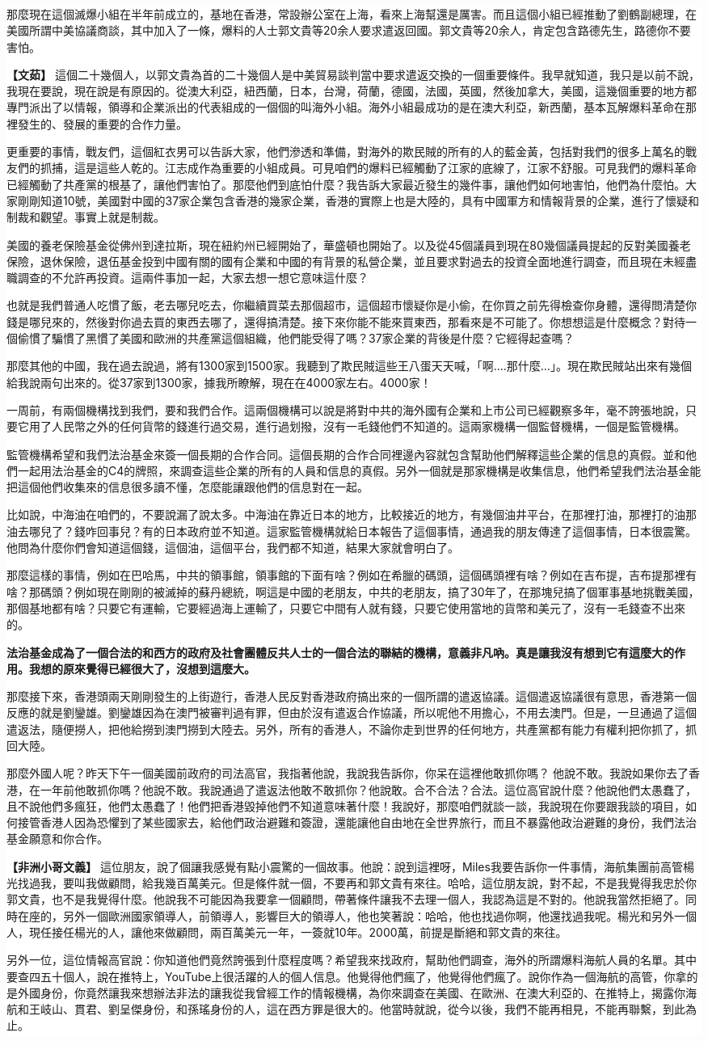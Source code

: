 
那麼現在這個滅爆小組在半年前成立的，基地在香港，常設辦公室在上海，看來上海幫還是厲害。而且這個小組已經推動了劉鶴副總理，在美國所謂中美協議商談，其中加入了一條，爆料的人士郭文貴等20余人要求遣返回國。郭文貴等20余人，肯定包含路德先生，路德你不要害怕。
  

**【文茹】**
這個二十幾個人，以郭文貴為首的二十幾個人是中美貿易談判當中要求遣返交換的一個重要條件。我早就知道，我只是以前不說，我現在要說，現在說是有原因的。從澳大利亞，紐西蘭，日本，台灣，荷蘭，德國，法國，英國，然後加拿大，美國，這幾個重要的地方都專門派出了以情報，領導和企業派出的代表組成的一個個的叫海外小組。海外小組最成功的是在澳大利亞，新西蘭，基本瓦解爆料革命在那裡發生的、發展的重要的合作力量。  
  

更重要的事情，戰友們，這個紅衣男可以告訴大家，他們滲透和準備，對海外的欺民賊的所有的人的藍金黃，包括對我們的很多上萬名的戰友們的抓捕，這是這些人乾的。江志成作為重要的小組成員。可見咱們的爆料已經觸動了江家的底線了，江家不舒服。可見我們的爆料革命已經觸動了共產黨的根基了，讓他們害怕了。那麼他們到底怕什麼？我告訴大家最近發生的幾件事，讓他們如何地害怕，他們為什麼怕。大家剛剛知道10號，美國對中國的37家企業包含香港的幾家企業，香港的實際上也是大陸的，具有中國軍方和情報背景的企業，進行了懷疑和制裁和觀望。事實上就是制裁。
  

美國的養老保險基金從佛州到達拉斯，現在紐約州已經開始了，華盛頓也開始了。以及從45個議員到現在80幾個議員提起的反對美國養老保險，退休保險，退伍基金投到中國有關的國有企業和中國的有背景的私營企業，並且要求對過去的投資全面地進行調查，而且現在未經盡職調查的不允許再投資。這兩件事加一起，大家去想一想它意味這什麼？
  

也就是我們普通人吃慣了飯，老去哪兒吃去，你繼續買菜去那個超市，這個超市懷疑你是小偷，在你買之前先得檢查你身體，還得問清楚你錢是哪兒來的，然後對你過去買的東西去哪了，還得搞清楚。接下來你能不能來買東西，那看來是不可能了。你想想這是什麼概念？對待一個偷慣了騙慣了黑慣了美國和歐洲的共產黨這個組織，他們能受得了嗎？37家企業的背後是什麼？它經得起查嗎？
  

那麼其他的中國，我在過去說過，將有1300家到1500家。我聽到了欺民賊這些王八蛋天天喊，「啊….那什麼…」。現在欺民賊站出來有幾個給我說兩句出來的。從37家到1300家，據我所瞭解，現在在4000家左右。4000家！
  

一周前，有兩個機構找到我們，要和我們合作。這兩個機構可以說是將對中共的海外國有企業和上市公司已經觀察多年，毫不誇張地說，只要它用了人民幣之外的任何貨幣的錢進行過交易，進行過划撥，沒有一毛錢他們不知道的。這兩家機構一個監督機構，一個是監管機構。
  

監管機構希望和我們法治基金來簽一個長期的合作合同。這個長期的合作合同裡邊內容就包含幫助他們解釋這些企業的信息的真假。並和他們一起用法治基金的C4的牌照，來調查這些企業的所有的人員和信息的真假。另外一個就是那家機構是收集信息，他們希望我們法治基金能把這個他們收集來的信息很多讀不懂，怎麼能讓跟他們的信息對在一起。
  

比如說，中海油在咱們的，不要說漏了說太多。中海油在靠近日本的地方，比較接近的地方，有幾個油井平台，在那裡打油，那裡打的油那油去哪兒了？錢咋回事兒？有的日本政府並不知道。這家監管機構就給日本報告了這個事情，通過我的朋友傳達了這個事情，日本很震驚。他問為什麼你們會知道這個錢，這個油，這個平台，我們都不知道，結果大家就會明白了。
  

那麼這樣的事情，例如在巴哈馬，中共的領事館，領事館的下面有啥？例如在希臘的碼頭，這個碼頭裡有啥？例如在吉布提，吉布提那裡有啥？那碼頭？例如現在剛剛的被滅掉的蘇丹總統，啊這是中國的老朋友，中共的老朋友，搞了30年了，在那塊兒搞了個軍事基地挑戰美國，那個基地都有啥？只要它有運輸，它要經過海上運輸了，只要它中間有人就有錢，只要它使用當地的貨幣和美元了，沒有一毛錢查不出來的。
  

**法治基金成為了一個合法的和西方的政府及社會團體反共人士的一個合法的聯結的機構，意義非凡吶。真是讓我沒有想到它有這麼大的作用。我想的原來覺得已經很大了，沒想到這麼大。**
  

那麼接下來，香港頭兩天剛剛發生的上街遊行，香港人民反對香港政府搞出來的一個所謂的遣返協議。這個遣返協議很有意思，香港第一個反應的就是劉鑾雄。劉鑾雄因為在澳門被審判過有罪，但由於沒有遣返合作協議，所以呢他不用擔心，不用去澳門。但是，一旦通過了這個遣返法，隨便撈人，把他給撈到澳門撈到大陸去。另外，所有的香港人，不論你走到世界的任何地方，共產黨都有能力有權利把你抓了，抓回大陸。
  

那麼外國人呢？昨天下午一個美國前政府的司法高官，我指著他說，我說我告訴你，你呆在這裡他敢抓你嗎？ 他說不敢。我說如果你去了香港，在一年前他敢抓你嗎？他說不敢。我說通過了遣返法他敢不敢抓你？他說敢。合不合法？合法。這位高官說什麼？他說他們太愚蠢了，且不說他們多瘋狂，他們太愚蠢了！他們把香港毀掉他們不知道意味著什麼！我說好，那麼咱們就談一談，我說現在你要跟我談的項目，如何接管香港人因為恐懼到了某些國家去，給他們政治避難和簽證，還能讓他自由地在全世界旅行，而且不暴露他政治避難的身份，我們法治基金願意和你合作。
  

**【非洲小哥文義】**
這位朋友，說了個讓我感覺有點小震驚的一個故事。他說：說到這裡呀，Miles我要告訴你一件事情，海航集團前高管楊光找過我，要叫我做顧問，給我幾百萬美元。但是條件就一個，不要再和郭文貴有來往。哈哈，這位朋友說，對不起，不是我覺得我忠於你郭文貴，也不是我覺得什麼。他說我不可能因為我要拿一個顧問，帶著條件讓我不去理一個人，我認為這是不對的。他說我當然拒絕了。同時在座的，另外一個歐洲國家領導人，前領導人，影響巨大的領導人，他也笑著說：哈哈，他也找過你啊，他還找過我呢。楊光和另外一個人，現任接任楊光的人，讓他來做顧問，兩百萬美元一年，一簽就10年。2000萬，前提是斷絕和郭文貴的來往。  
  

另外一位，這位情報高官說：你知道他們竟然誇張到什麼程度嗎？希望我來找政府，幫助他們調查，海外的所謂爆料海航人員的名單。其中要查四五十個人，說在推特上，YouTube上很活躍的人的個人信息。他覺得他們瘋了，他覺得他們瘋了。說你作為一個海航的高管，你拿的是外國身份，你竟然讓我來想辦法非法的讓我從我曾經工作的情報機構，為你來調查在美國、在歐洲、在澳大利亞的、在推特上，揭露你海航和王岐山、貫君、劉呈傑身份，和孫瑤身份的人，這在西方罪是很大的。他當時就說，從今以後，我們不能再相見，不能再聯繫，到此為止。
  